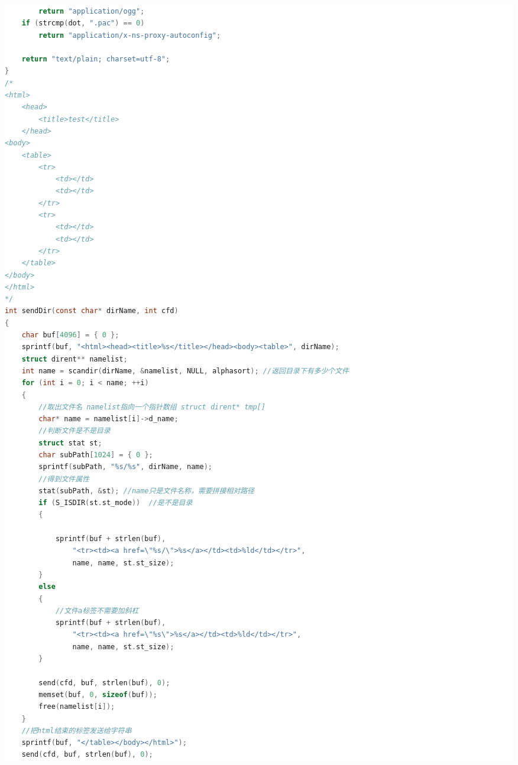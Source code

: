 ```c
		return "application/ogg";
	if (strcmp(dot, ".pac") == 0)
		return "application/x-ns-proxy-autoconfig";

	return "text/plain; charset=utf-8";
}
/*
<html>
	<head>
		<title>test</title>
	</head>
<body>
	<table>
		<tr>
			<td></td>
			<td></td>
		</tr>
		<tr>
			<td></td>
			<td></td>
		</tr>
	</table>
</body>
</html>
*/
int sendDir(const char* dirName, int cfd)
{
	char buf[4096] = { 0 };
	sprintf(buf, "<html><head><title>%s</title></head><body><table>", dirName);
	struct dirent** namelist;
	int name = scandir(dirName, &namelist, NULL, alphasort); //返回目录下有多少个文件
	for (int i = 0; i < name; ++i)
	{
		//取出文件名 namelist指向一个指针数组 struct dirent* tmp[]
		char* name = namelist[i]->d_name;
		//判断文件是不是目录
		struct stat st;
		char subPath[1024] = { 0 };
		sprintf(subPath, "%s/%s", dirName, name);
		//得到文件属性
		stat(subPath, &st); //name只是文件名称，需要拼接相对路径 
		if (S_ISDIR(st.st_mode))  //是不是目录
		{

			sprintf(buf + strlen(buf),
				"<tr><td><a href=\"%s/\">%s</a></td><td>%ld</td></tr>",
				name, name, st.st_size);
		}
		else
		{
			//文件a标签不需要加斜杠
			sprintf(buf + strlen(buf),
				"<tr><td><a href=\"%s\">%s</a></td><td>%ld</td></tr>",
				name, name, st.st_size);
		}

		send(cfd, buf, strlen(buf), 0);
		memset(buf, 0, sizeof(buf));
		free(namelist[i]);
	}
	//把html结束的标签发送给字符串
	sprintf(buf, "</table></body></html>");
	send(cfd, buf, strlen(buf), 0);
```
